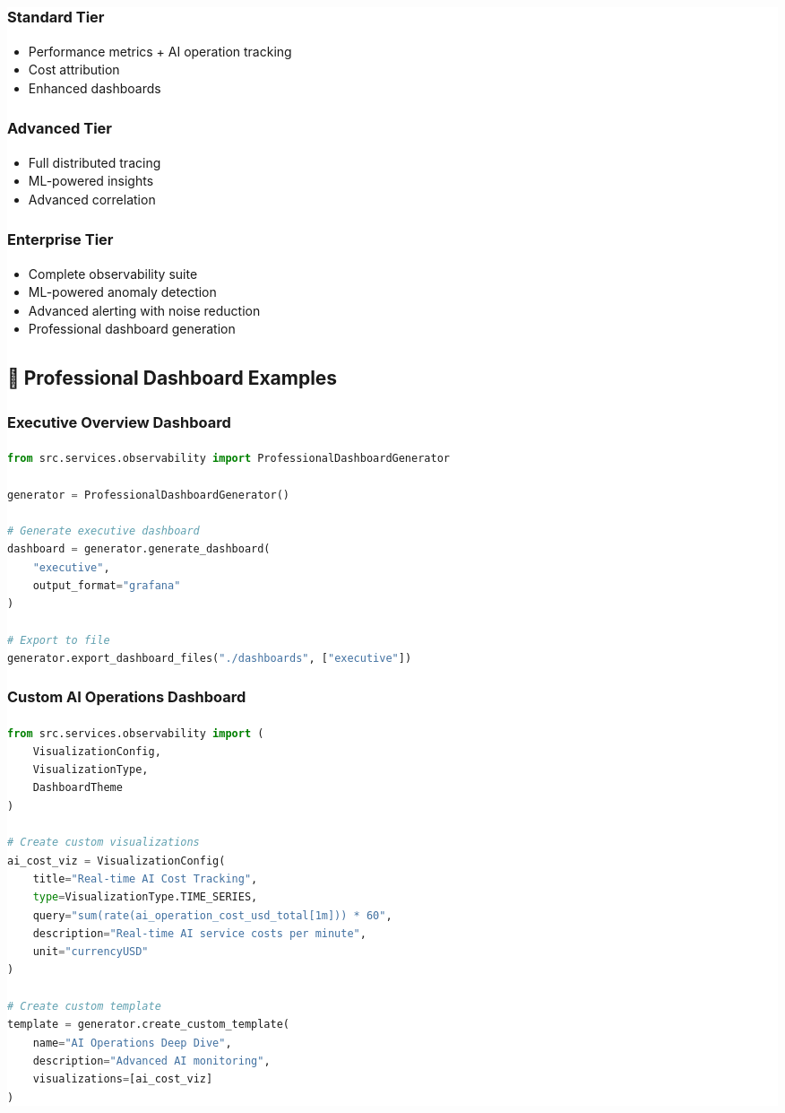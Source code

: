 ### Standard Tier  
- Performance metrics + AI operation tracking
- Cost attribution
- Enhanced dashboards

### Advanced Tier
- Full distributed tracing
- ML-powered insights
- Advanced correlation

### Enterprise Tier
- Complete observability suite
- ML-powered anomaly detection
- Advanced alerting with noise reduction
- Professional dashboard generation

## 🎨 Professional Dashboard Examples

### Executive Overview Dashboard
```python
from src.services.observability import ProfessionalDashboardGenerator

generator = ProfessionalDashboardGenerator()

# Generate executive dashboard
dashboard = generator.generate_dashboard(
    "executive", 
    output_format="grafana"
)

# Export to file
generator.export_dashboard_files("./dashboards", ["executive"])
```

### Custom AI Operations Dashboard
```python
from src.services.observability import (
    VisualizationConfig, 
    VisualizationType,
    DashboardTheme
)

# Create custom visualizations
ai_cost_viz = VisualizationConfig(
    title="Real-time AI Cost Tracking",
    type=VisualizationType.TIME_SERIES,
    query="sum(rate(ai_operation_cost_usd_total[1m])) * 60",
    description="Real-time AI service costs per minute",
    unit="currencyUSD"
)

# Create custom template
template = generator.create_custom_template(
    name="AI Operations Deep Dive",
    description="Advanced AI monitoring",
    visualizations=[ai_cost_viz]
)
```
